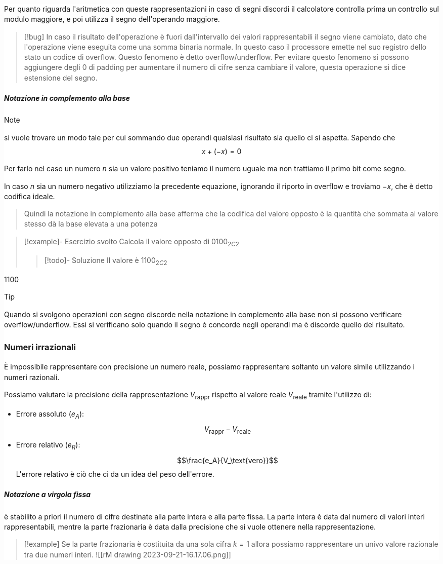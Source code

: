 Per quanto riguarda l'aritmetica con queste rappresentazioni in caso di segni discordi il calcolatore controlla prima un controllo sul modulo maggiore, e poi utilizza il segno dell'operando maggiore.

>[!bug]
>In caso il risultato dell'operazione è fuori dall'intervallo dei valori rappresentabili il segno viene cambiato, dato che l'operazione viene eseguita come una somma binaria normale. In questo caso il processore emette nel suo registro dello stato un codice di overflow. Questo fenomeno è detto overflow/underflow.
>Per evitare questo fenomeno si possono aggiungere degli $0$ di padding per aumentare il numero di cifre senza cambiare il valore, questa operazione si dice estensione del segno.
>
##### Notazione in complemento alla base
>[!note]
> si vuole trovare un modo tale per cui sommando due operandi qualsiasi risultato sia quello ci si aspetta.
> Sapendo che $$x+(-x)=0$$

Per farlo nel caso un numero $n$ sia un valore positivo teniamo il numero uguale ma non trattiamo il primo bit come segno.

In caso $n$ sia un numero negativo utilizziamo la precedente equazione, ignorando il riporto in overflow e troviamo $-x$, che è detto codifica ideale.

>Quindi la notazione in complemento alla base afferma che la codifica del valore opposto è la quantità che sommata al valore stesso dà la base elevata a una potenza

>[!example]- Esercizio svolto
>Calcola il valore opposto di $0100_{2C2}$
>
>>[!todo]- Soluzione
>>Il valore è $1100_{2C2}$

1100

>[!tip]
>Quando si svolgono operazioni con segno discorde nella notazione in complemento alla base non si possono verificare overflow/underflow. Essi si verificano solo quando il segno è concorde negli operandi ma è discorde quello del risultato.
### Numeri irrazionali

È impossibile rappresentare con precisione un numero reale, possiamo rappresentare soltanto un valore simile utilizzando i numeri razionali.

Possiamo valutare la precisione della rappresentazione $V_\text{rappr}$ rispetto al valore reale $V_\text{reale}$ tramite l'utilizzo di:
- Errore assoluto ($e_A$): $$V_\text{rappr}-V_\text{reale}$$
- Errore relativo ($e_R$): $$\frac{e_A}{V_\text{vero}}$$
L'errore relativo è ciò che ci da un idea del peso dell'errore.
##### Notazione a virgola fissa

è stabilito a priori il numero di cifre destinate alla parte intera e alla parte fissa.
La parte intera è data dal numero di valori interi rappresentabili, mentre la parte frazionaria è data dalla precisione che si vuole ottenere nella rappresentazione.

>[!example]
>Se la parte frazionaria è costituita da una sola cifra $k=1$ allora possiamo rappresentare un univo valore razionale tra due numeri interi.
>![[rM drawing 2023-09-21-16.17.06.png]]

